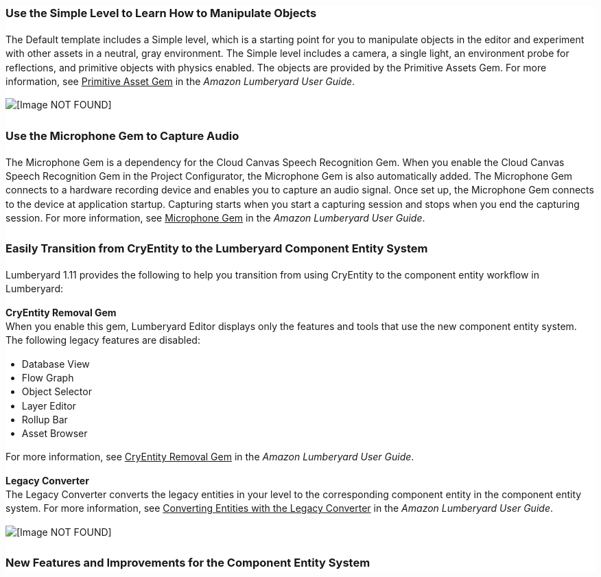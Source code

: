 ### Use the Simple Level to Learn How to Manipulate Objects<a name="lumberyard-v1.11-highlights-simple-level"></a>

The Default template includes a Simple level, which is a starting point for you to manipulate objects in the editor and experiment with other assets in a neutral, gray environment. The Simple level includes a camera, a single light, an environment probe for reflections, and primitive objects with physics enabled. The objects are provided by the Primitive Assets Gem. For more information, see [Primitive Asset Gem](https://docs.aws.amazon.com/lumberyard/latest/userguide/gems-system-gem-primitive-assets.html) in the *Amazon Lumberyard User Guide*.

![\[Image NOT FOUND\]](http://docs.aws.amazon.com/lumberyard/latest/releasenotes/images/project-template-default-simple-level.png)

### Use the Microphone Gem to Capture Audio<a name="lumberyard-v1.11-highlights-microphone-gem"></a>

The Microphone Gem is a dependency for the Cloud Canvas Speech Recognition Gem. When you enable the Cloud Canvas Speech Recognition Gem in the Project Configurator, the Microphone Gem is also automatically added. The Microphone Gem connects to a hardware recording device and enables you to capture an audio signal. Once set up, the Microphone Gem connects to the device at application startup. Capturing starts when you start a capturing session and stops when you end the capturing session. For more information, see [Microphone Gem](https://docs.aws.amazon.com/lumberyard/latest/userguide/gems-system-gem-microphone.html) in the *Amazon Lumberyard User Guide*.

### Easily Transition from CryEntity to the Lumberyard Component Entity System<a name="lumberyard-v1.11-highlights-component-entity-system"></a>

Lumberyard 1.11 provides the following to help you transition from using CryEntity to the component entity workflow in Lumberyard:

**CryEntity Removal Gem**  
When you enable this gem, Lumberyard Editor displays only the features and tools that use the new component entity system. The following legacy features are disabled:
+ Database View
+ Flow Graph
+ Object Selector
+ Layer Editor
+ Rollup Bar
+ Asset Browser

For more information, see [CryEntity Removal Gem](https://docs.aws.amazon.com/lumberyard/latest/userguide/gems-system-cryentity-removal-gem.html) in the *Amazon Lumberyard User Guide*.

**Legacy Converter**  
The Legacy Converter converts the legacy entities in your level to the corresponding component entity in the component entity system. For more information, see [Converting Entities with the Legacy Converter](https://docs.aws.amazon.com/lumberyard/latest/userguide/component-entity-data-converter.html) in the *Amazon Lumberyard User Guide*.

![\[Image NOT FOUND\]](http://docs.aws.amazon.com/lumberyard/latest/releasenotes/images/legacy-converter-conversion.PNG)

### New Features and Improvements for the Component Entity System<a name="lumberyard-v1.11-highlights-component-entity-system-components"></a>
